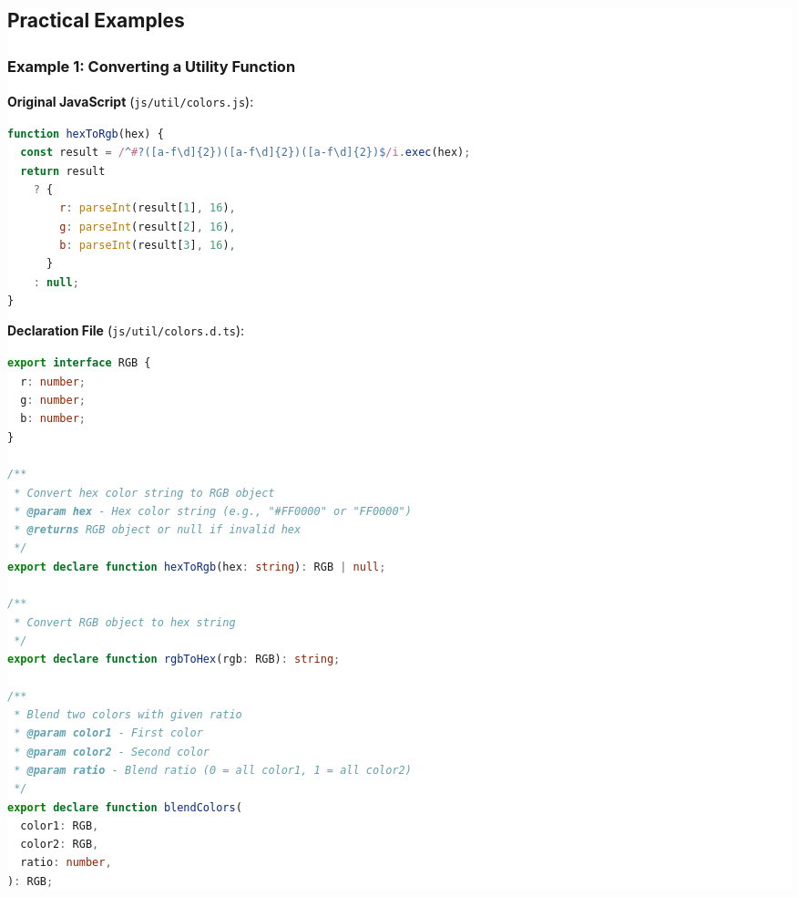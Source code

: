 ## Practical Examples

### Example 1: Converting a Utility Function

**Original JavaScript** (`js/util/colors.js`):

```javascript
function hexToRgb(hex) {
  const result = /^#?([a-f\d]{2})([a-f\d]{2})([a-f\d]{2})$/i.exec(hex);
  return result
    ? {
        r: parseInt(result[1], 16),
        g: parseInt(result[2], 16),
        b: parseInt(result[3], 16),
      }
    : null;
}
```

**Declaration File** (`js/util/colors.d.ts`):

```typescript
export interface RGB {
  r: number;
  g: number;
  b: number;
}

/**
 * Convert hex color string to RGB object
 * @param hex - Hex color string (e.g., "#FF0000" or "FF0000")
 * @returns RGB object or null if invalid hex
 */
export declare function hexToRgb(hex: string): RGB | null;

/**
 * Convert RGB object to hex string
 */
export declare function rgbToHex(rgb: RGB): string;

/**
 * Blend two colors with given ratio
 * @param color1 - First color
 * @param color2 - Second color
 * @param ratio - Blend ratio (0 = all color1, 1 = all color2)
 */
export declare function blendColors(
  color1: RGB,
  color2: RGB,
  ratio: number,
): RGB;
```

